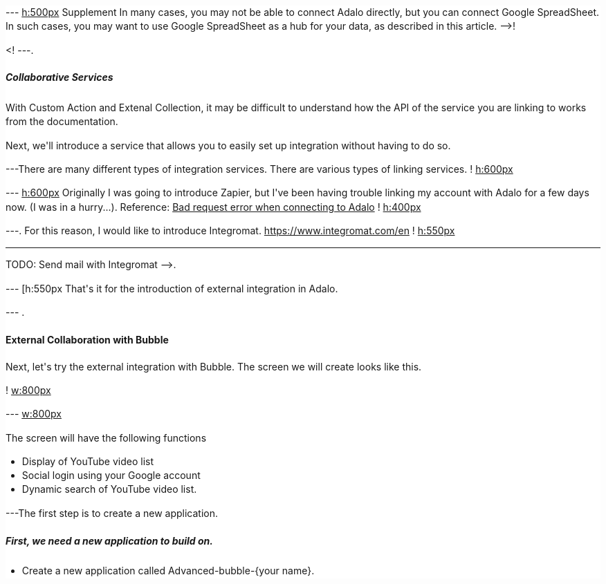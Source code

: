 --- [h:500px](images/2021-11-26-17-56-27.png)
Supplement
In many cases, you may not be able to connect Adalo directly, but you can connect Google SpreadSheet. In such cases, you may want to use Google SpreadSheet as a hub for your data, as described in this article. -->!

<! ---.
##### Collaborative Services
With Custom Action and Extenal Collection, it may be difficult to understand how the API of the service you are linking to works from the documentation.

Next, we'll introduce a service that allows you to easily set up integration without having to do so.

---There are many different types of integration services.
There are various types of linking services.
! [h:600px](images/2021-11-26-16-42-00.png)

--- [h:600px](images/2021-11-26-16-42-00.png)
Originally I was going to introduce Zapier, but I've been having trouble linking my account with Adalo for a few days now. (I was in a hurry...).
Reference: [Bad request error when connecting to Adalo](https://community.zapier.com/general-questions-3/bad-request-error-when-connecting-to-adalo-12739)
! [h:400px](images/2021-11-26-16-44-33.png)

---.
For this reason, I would like to introduce Integromat.
https://www.integromat.com/en
! [h:550px](images/2021-11-26-16-49-38.png)

---
TODO: Send mail with Integromat -->.

--- [h:550px
That's it for the introduction of external integration in Adalo.

--- .
#### External Collaboration with Bubble

Next, let's try the external integration with Bubble.
The screen we will create looks like this.

! [w:800px](images/2021-11-25-22-13-51.png)

--- [w:800px](images/2021-11-25-22-13-51.png)

The screen will have the following functions

- Display of YouTube video list
- Social login using your Google account
- Dynamic search of YouTube video list.

---The first step is to create a new application.

##### First, we need a new application to build on.

- Create a new application called Advanced-bubble-{your name}.
